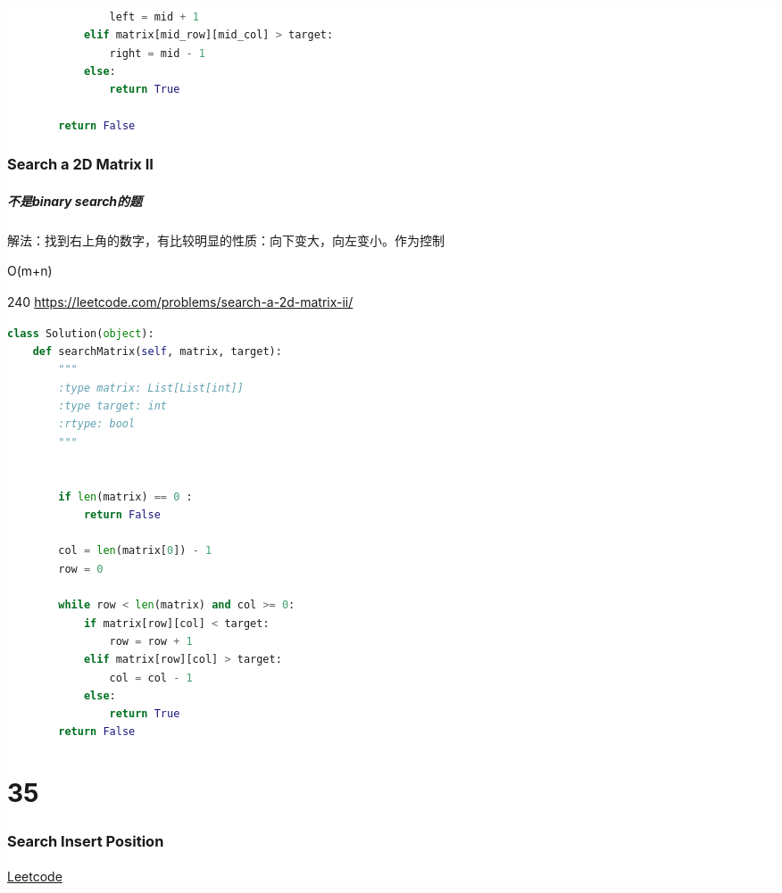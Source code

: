 ```python
                left = mid + 1
            elif matrix[mid_row][mid_col] > target:
                right = mid - 1
            else:
                return True
            
        return False
```

### Search a 2D Matrix II

##### 不是binary search的题

解法：找到右上角的数字，有比较明显的性质：向下变大，向左变小。作为控制

O(m+n)

240
https://leetcode.com/problems/search-a-2d-matrix-ii/


```python
class Solution(object):
    def searchMatrix(self, matrix, target):
        """
        :type matrix: List[List[int]]
        :type target: int
        :rtype: bool
        """
        
        
        if len(matrix) == 0 :
            return False
        
        col = len(matrix[0]) - 1
        row = 0
        
        while row < len(matrix) and col >= 0:
            if matrix[row][col] < target:
                row = row + 1
            elif matrix[row][col] > target:
                col = col - 1
            else:
                return True
        return False
```

# 35
### Search Insert Position
[Leetcode](https://leetcode.com/problems/search-insert-position/)

